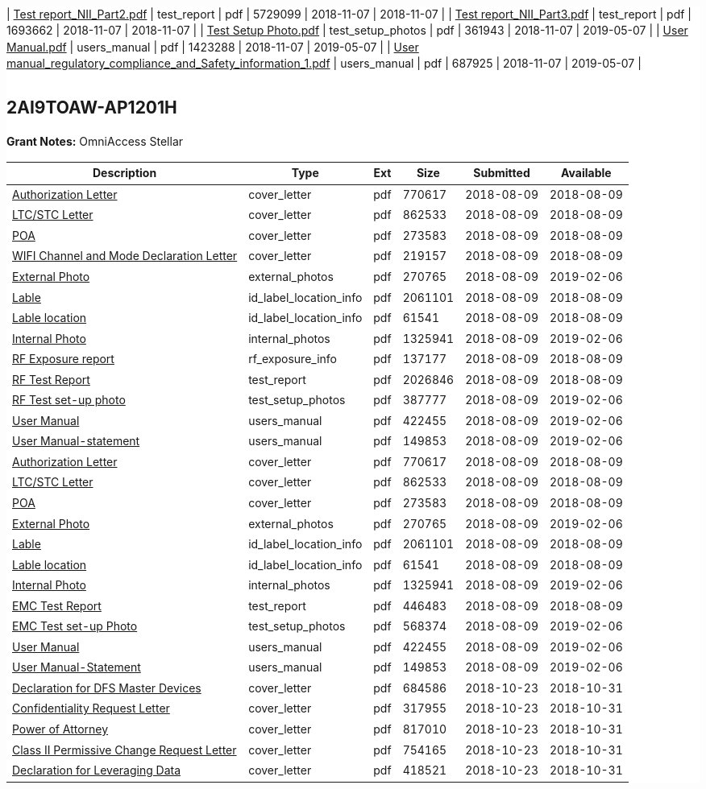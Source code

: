 | [Test report_NII_Part2.pdf](2AI9TOAW-AP1201/b77a77f410251e87213c63ae114e321e/4063331.pdf) | test_report | pdf | 5729099 | 2018-11-07 | 2018-11-07 |
| [Test report_NII_Part3.pdf](2AI9TOAW-AP1201/b77a77f410251e87213c63ae114e321e/4063332.pdf) | test_report | pdf | 1693662 | 2018-11-07 | 2018-11-07 |
| [Test Setup Photo.pdf](2AI9TOAW-AP1201/b77a77f410251e87213c63ae114e321e/4063324.pdf) | test_setup_photos | pdf | 361943 | 2018-11-07 | 2019-05-07 |
| [User Manual.pdf](2AI9TOAW-AP1201/b77a77f410251e87213c63ae114e321e/4063333.pdf) | users_manual | pdf | 1423288 | 2018-11-07 | 2019-05-07 |
| [User manual_regulatory_compliance_and_Safety_information_1.pdf](2AI9TOAW-AP1201/b77a77f410251e87213c63ae114e321e/4063334.pdf) | users_manual | pdf | 687925 | 2018-11-07 | 2019-05-07 |
## 2AI9TOAW-AP1201H
**Grant Notes:** OmniAccess Stellar

| Description | Type | Ext | Size | Submitted | Available |
| ----------- | ---- | --- | ---- | --------- | --------- |
| [Authorization Letter](2AI9TOAW-AP1201H/f37cf089986dc1e5365fa43d7f092f59/3957192.pdf) | cover_letter | pdf | 770617 | 2018-08-09 | 2018-08-09 |
| [LTC/STC Letter](2AI9TOAW-AP1201H/f37cf089986dc1e5365fa43d7f092f59/3957193.pdf) | cover_letter | pdf | 862533 | 2018-08-09 | 2018-08-09 |
| [POA](2AI9TOAW-AP1201H/f37cf089986dc1e5365fa43d7f092f59/3957194.pdf) | cover_letter | pdf | 273583 | 2018-08-09 | 2018-08-09 |
| [WIFI Channel and Mode Declaration Letter](2AI9TOAW-AP1201H/f37cf089986dc1e5365fa43d7f092f59/3957207.pdf) | cover_letter | pdf | 219157 | 2018-08-09 | 2018-08-09 |
| [External Photo](2AI9TOAW-AP1201H/f37cf089986dc1e5365fa43d7f092f59/3957195.pdf) | external_photos | pdf | 270765 | 2018-08-09 | 2019-02-06 |
| [Lable](2AI9TOAW-AP1201H/f37cf089986dc1e5365fa43d7f092f59/3957196.pdf) | id_label_location_info | pdf | 2061101 | 2018-08-09 | 2018-08-09 |
| [Lable location](2AI9TOAW-AP1201H/f37cf089986dc1e5365fa43d7f092f59/3957197.pdf) | id_label_location_info | pdf | 61541 | 2018-08-09 | 2018-08-09 |
| [Internal Photo](2AI9TOAW-AP1201H/f37cf089986dc1e5365fa43d7f092f59/3957198.pdf) | internal_photos | pdf | 1325941 | 2018-08-09 | 2019-02-06 |
| [RF Exposure report](2AI9TOAW-AP1201H/f37cf089986dc1e5365fa43d7f092f59/3957218.pdf) | rf_exposure_info | pdf | 137177 | 2018-08-09 | 2018-08-09 |
| [RF Test Report](2AI9TOAW-AP1201H/f37cf089986dc1e5365fa43d7f092f59/3957219.pdf) | test_report | pdf | 2026846 | 2018-08-09 | 2018-08-09 |
| [RF Test set-up photo](2AI9TOAW-AP1201H/f37cf089986dc1e5365fa43d7f092f59/3957220.pdf) | test_setup_photos | pdf | 387777 | 2018-08-09 | 2019-02-06 |
| [User Manual](2AI9TOAW-AP1201H/f37cf089986dc1e5365fa43d7f092f59/3957201.pdf) | users_manual | pdf | 422455 | 2018-08-09 | 2019-02-06 |
| [User Manual-statement](2AI9TOAW-AP1201H/f37cf089986dc1e5365fa43d7f092f59/3957202.pdf) | users_manual | pdf | 149853 | 2018-08-09 | 2019-02-06 |
| [Authorization Letter](2AI9TOAW-AP1201H/115c9e0ef40c389e77952b27f3dc0c07/3957192.pdf) | cover_letter | pdf | 770617 | 2018-08-09 | 2018-08-09 |
| [LTC/STC Letter](2AI9TOAW-AP1201H/115c9e0ef40c389e77952b27f3dc0c07/3957193.pdf) | cover_letter | pdf | 862533 | 2018-08-09 | 2018-08-09 |
| [POA](2AI9TOAW-AP1201H/115c9e0ef40c389e77952b27f3dc0c07/3957194.pdf) | cover_letter | pdf | 273583 | 2018-08-09 | 2018-08-09 |
| [External Photo](2AI9TOAW-AP1201H/115c9e0ef40c389e77952b27f3dc0c07/3957195.pdf) | external_photos | pdf | 270765 | 2018-08-09 | 2019-02-06 |
| [Lable](2AI9TOAW-AP1201H/115c9e0ef40c389e77952b27f3dc0c07/3957196.pdf) | id_label_location_info | pdf | 2061101 | 2018-08-09 | 2018-08-09 |
| [Lable location](2AI9TOAW-AP1201H/115c9e0ef40c389e77952b27f3dc0c07/3957197.pdf) | id_label_location_info | pdf | 61541 | 2018-08-09 | 2018-08-09 |
| [Internal Photo](2AI9TOAW-AP1201H/115c9e0ef40c389e77952b27f3dc0c07/3957198.pdf) | internal_photos | pdf | 1325941 | 2018-08-09 | 2019-02-06 |
| [EMC Test Report](2AI9TOAW-AP1201H/115c9e0ef40c389e77952b27f3dc0c07/3957216.pdf) | test_report | pdf | 446483 | 2018-08-09 | 2018-08-09 |
| [EMC Test set-up Photo](2AI9TOAW-AP1201H/115c9e0ef40c389e77952b27f3dc0c07/3957217.pdf) | test_setup_photos | pdf | 568374 | 2018-08-09 | 2019-02-06 |
| [User Manual](2AI9TOAW-AP1201H/115c9e0ef40c389e77952b27f3dc0c07/3957201.pdf) | users_manual | pdf | 422455 | 2018-08-09 | 2019-02-06 |
| [User Manual-Statement](2AI9TOAW-AP1201H/115c9e0ef40c389e77952b27f3dc0c07/3957202.pdf) | users_manual | pdf | 149853 | 2018-08-09 | 2019-02-06 |
| [Declaration for DFS Master Devices](2AI9TOAW-AP1201H/04a413fcd12a5a08ad3ca1fe6747118e/4045340.pdf) | cover_letter | pdf | 684586 | 2018-10-23 | 2018-10-31 |
| [Confidentiality Request Letter](2AI9TOAW-AP1201H/04a413fcd12a5a08ad3ca1fe6747118e/4045341.pdf) | cover_letter | pdf | 317955 | 2018-10-23 | 2018-10-31 |
| [Power of Attorney](2AI9TOAW-AP1201H/04a413fcd12a5a08ad3ca1fe6747118e/4045342.pdf) | cover_letter | pdf | 817010 | 2018-10-23 | 2018-10-31 |
| [Class II Permissive Change Request Letter](2AI9TOAW-AP1201H/04a413fcd12a5a08ad3ca1fe6747118e/4045343.pdf) | cover_letter | pdf | 754165 | 2018-10-23 | 2018-10-31 |
| [Declaration for Leveraging Data](2AI9TOAW-AP1201H/04a413fcd12a5a08ad3ca1fe6747118e/4045344.pdf) | cover_letter | pdf | 418521 | 2018-10-23 | 2018-10-31 |